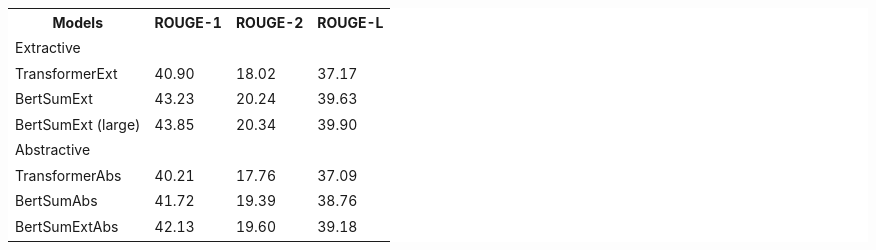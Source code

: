 
<table class="tg">
  <tr>
    <th class="tg-0pky">Models</th>
    <th class="tg-0pky">ROUGE-1</th>
    <th class="tg-0pky">ROUGE-2</th>
    <th class="tg-0pky">ROUGE-L</th>
  </tr>
  <tr>
    <td class="tg-c3ow" colspan="4">Extractive</td>
  </tr>
  <tr>
    <td class="tg-0pky">TransformerExt</td>
    <td class="tg-0pky">40.90</td>
    <td class="tg-0pky">18.02</td>
    <td class="tg-0pky">37.17</td>
  </tr>
  <tr>
    <td class="tg-0pky">BertSumExt</td>
    <td class="tg-0pky">43.23</td>
    <td class="tg-0pky">20.24</td>
    <td class="tg-0pky">39.63</td>
  </tr>
  <tr>
    <td class="tg-0pky">BertSumExt (large)</td>
    <td class="tg-0pky">43.85</td>
    <td class="tg-0pky">20.34</td>
    <td class="tg-0pky">39.90</td>
  </tr>
  <tr>
    <td class="tg-baqh" colspan="4">Abstractive</td>
  </tr>
  <tr>
    <td class="tg-0lax">TransformerAbs</td>
    <td class="tg-0lax">40.21</td>
    <td class="tg-0lax">17.76</td>
    <td class="tg-0lax">37.09</td>
  </tr>
  <tr>
    <td class="tg-0lax">BertSumAbs</td>
    <td class="tg-0lax">41.72</td>
    <td class="tg-0lax">19.39</td>
    <td class="tg-0lax">38.76</td>
  </tr>
  <tr>
    <td class="tg-0lax">BertSumExtAbs</td>
    <td class="tg-0lax">42.13</td>
    <td class="tg-0lax">19.60</td>
    <td class="tg-0lax">39.18</td>
  </tr>
</table>
